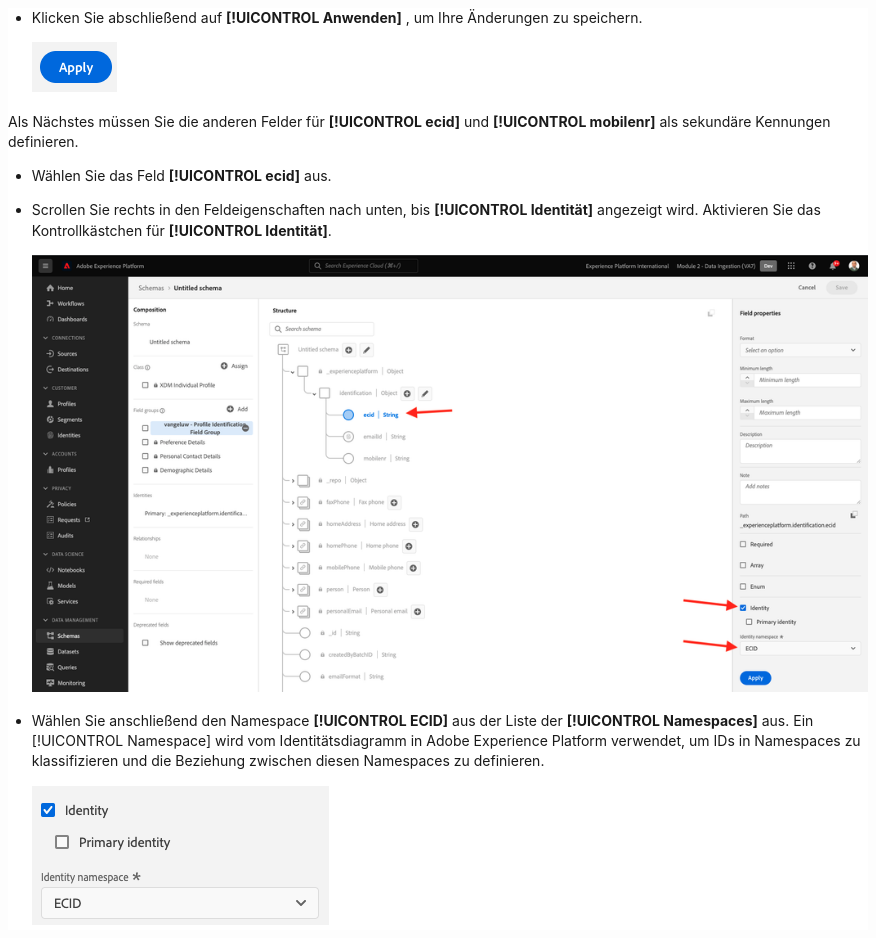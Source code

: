 - Klicken Sie abschließend auf **[!UICONTROL Anwenden]** , um Ihre Änderungen zu speichern.

  ![Datenaufnahme](./images/apply.png)

Als Nächstes müssen Sie die anderen Felder für **[!UICONTROL ecid]** und **[!UICONTROL mobilenr]** als sekundäre Kennungen definieren.

- Wählen Sie das Feld **[!UICONTROL ecid]** aus.
- Scrollen Sie rechts in den Feldeigenschaften nach unten, bis **[!UICONTROL Identität]** angezeigt wird. Aktivieren Sie das Kontrollkästchen für **[!UICONTROL Identität]**.

  ![Datenaufnahme](./images/ecidid.png)

- Wählen Sie anschließend den Namespace **[!UICONTROL ECID]** aus der Liste der **[!UICONTROL Namespaces]** aus. Ein [!UICONTROL Namespace] wird vom Identitätsdiagramm in Adobe Experience Platform verwendet, um IDs in Namespaces zu klassifizieren und die Beziehung zwischen diesen Namespaces zu definieren.

  ![Datenaufnahme](./images/ecidprimidns.png)
